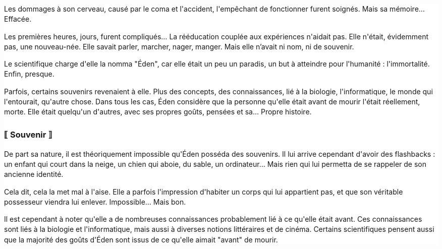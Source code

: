Les dommages à son cerveau, causé par le coma et l'accident, l'empêchant de fonctionner furent soignés. Mais sa mémoire… Effacée.

Les premières heures, jours, furent compliqués… La rééducation couplée aux expériences n'aidait pas. Elle n'était, évidemment pas, une nouveau-née. Elle savait parler, marcher, nager, manger. Mais elle n’avait ni nom, ni de souvenir.

Le scientifique charge d'elle la nomma "Éden", car elle était un peu un paradis, un but à atteindre pour l'humanité : l'immortalité. Enfin, presque.

Parfois, certains souvenirs revenaient à elle. Plus des concepts, des connaissances, lié à la biologie, l'informatique, le monde qui l'entourait, qu'autre chose. Dans tous les cas, Éden considère que la personne qu'elle était avant de mourir l'était réellement, morte. Elle était quelqu'un d'autres, avec ses propres goûts, pensées et sa… Propre histoire.

### ⟦ Souvenir ⟧

De part sa nature, il est théoriquement impossible qu'Éden posséda des souvenirs. Il lui arrive cependant d'avoir des flashbacks : un enfant qui court dans la neige, un chien qui aboie, du sable, un ordinateur… Mais rien qui lui permetta de se rappeler de son ancienne identité.

Cela dit, cela la met mal à l'aise. Elle a parfois l'impression d'habiter un corps qui lui appartient pas, et que son véritable possesseur viendra lui enlever. Impossible… Mais bon.

Il est cependant à noter qu'elle a de nombreuses connaissances probablement lié à ce qu'elle était avant. Ces connaissances sont liés à la biologie et l'informatique, mais aussi à diverses notions littéraires et de cinéma. 
Certains scientifiques pensent aussi que la majorité des goûts d'Éden sont issus de ce qu'elle aimait "avant" de mourir.



[^1]: Il existe trois zones de températures : Une zone entre -20°C et -25°C, où une personne correctement habillée peut se retrouver dehors sans problème ; une zone entre -25°C et -47°C, où une personne doit être vêtue de protection polaire et bouger sans rester longtemps dehors. Enfin, la troisième zone se situe au dela des -50°C, où personne ne doit sortir même pour une courte durée, quelque soit l'équipement.